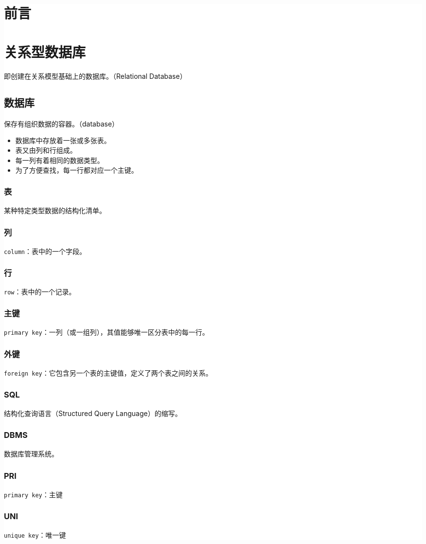 # 前言

# 关系型数据库

即创建在关系模型基础上的数据库。（Relational Database）

## 数据库

保存有组织数据的容器。（database）

- 数据库中存放着一张或多张表。
- 表又由列和行组成。
- 每一列有着相同的数据类型。
- 为了方便查找，每一行都对应一个主键。

### 表

某种特定类型数据的结构化清单。

### 列

`column`：表中的一个字段。

### 行

`row`：表中的一个记录。

### 主键

`primary key`：一列（或一组列），其值能够唯一区分表中的每一行。

### 外键

`foreign key`：它包含另一个表的主键值，定义了两个表之间的关系。

### SQL

结构化查询语言（Structured Query Language）的缩写。

### DBMS

数据库管理系统。

### PRI

`primary key`：主键

### UNI

`unique key`：唯一键
